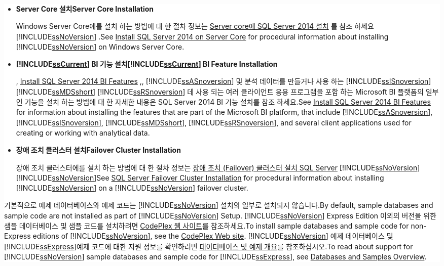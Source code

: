 -   <span data-ttu-id="b7298-120">**Server Core 설치**</span><span class="sxs-lookup"><span data-stu-id="b7298-120">**Server Core Installation**</span></span>  
  
     <span data-ttu-id="b7298-121">Windows Server Core에를 설치 하는 방법에 대 한 절차 정보는 [Server core에 SQL Server 2014 설치](../database-engine/install-windows/install-sql-server-on-server-core.md) 를 참조 하세요 [!INCLUDE[ssNoVersion](../includes/ssnoversion-md.md)] .</span><span class="sxs-lookup"><span data-stu-id="b7298-121">See [Install SQL Server 2014 on Server Core](../database-engine/install-windows/install-sql-server-on-server-core.md) for procedural information about installing [!INCLUDE[ssNoVersion](../includes/ssnoversion-md.md)] on Windows Server Core.</span></span>  
  
-   <span data-ttu-id="b7298-122">**[!INCLUDE[ssCurrent](../includes/sscurrent-md.md)] BI 기능 설치**</span><span class="sxs-lookup"><span data-stu-id="b7298-122">**[!INCLUDE[ssCurrent](../includes/sscurrent-md.md)] BI Feature Installation**</span></span>  
  
     <span data-ttu-id="b7298-123">, [Install SQL Server 2014 BI Features](../sql-server/install/install-sql-server-business-intelligence-features.md) ,, [!INCLUDE[ssASnoversion](../includes/ssasnoversion-md.md)] 및 분석 데이터를 만들거나 사용 하는 [!INCLUDE[ssISnoversion](../includes/ssisnoversion-md.md)] [!INCLUDE[ssMDSshort](../includes/ssmdsshort-md.md)] [!INCLUDE[ssRSnoversion](../includes/ssrsnoversion-md.md)] 데 사용 되는 여러 클라이언트 응용 프로그램을 포함 하는 Microsoft BI 플랫폼의 일부인 기능을 설치 하는 방법에 대 한 자세한 내용은 SQL Server 2014 BI 기능 설치를 참조 하세요.</span><span class="sxs-lookup"><span data-stu-id="b7298-123">See [Install SQL Server 2014 BI Features](../sql-server/install/install-sql-server-business-intelligence-features.md) for information about installing the features that are part of the Microsoft BI platform, that include [!INCLUDE[ssASnoversion](../includes/ssasnoversion-md.md)], [!INCLUDE[ssISnoversion](../includes/ssisnoversion-md.md)], [!INCLUDE[ssMDSshort](../includes/ssmdsshort-md.md)], [!INCLUDE[ssRSnoversion](../includes/ssrsnoversion-md.md)], and several client applications used for creating or working with analytical data.</span></span>  
  
-   <span data-ttu-id="b7298-124">**장애 조치 클러스터 설치**</span><span class="sxs-lookup"><span data-stu-id="b7298-124">**Failover Cluster Installation**</span></span>  
  
     <span data-ttu-id="b7298-125">장애 조치 클러스터에를 설치 하는 방법에 대 한 절차 정보는 [장애 조치 (Failover) 클러스터 설치 SQL Server](../sql-server/failover-clusters/install/sql-server-failover-cluster-installation.md) [!INCLUDE[ssNoVersion](../includes/ssnoversion-md.md)] [!INCLUDE[ssNoVersion](../includes/ssnoversion-md.md)]</span><span class="sxs-lookup"><span data-stu-id="b7298-125">See [SQL Server Failover Cluster Installation](../sql-server/failover-clusters/install/sql-server-failover-cluster-installation.md) for procedural information about installing [!INCLUDE[ssNoVersion](../includes/ssnoversion-md.md)] on a [!INCLUDE[ssNoVersion](../includes/ssnoversion-md.md)] failover cluster.</span></span>  
  
 <span data-ttu-id="b7298-126">기본적으로 예제 데이터베이스와 예제 코드는 [!INCLUDE[ssNoVersion](../includes/ssnoversion-md.md)] 설치의 일부로 설치되지 않습니다.</span><span class="sxs-lookup"><span data-stu-id="b7298-126">By default, sample databases and sample code are not installed as part of [!INCLUDE[ssNoVersion](../includes/ssnoversion-md.md)] Setup.</span></span> <span data-ttu-id="b7298-127">[!INCLUDE[ssNoVersion](../includes/ssnoversion-md.md)] Express Edition 이외의 버전을 위한 샘플 데이터베이스 및 샘플 코드를 설치하려면 [CodePlex 웹 사이트](https://go.microsoft.com/fwlink/?LinkId=87843)를 참조하세요.</span><span class="sxs-lookup"><span data-stu-id="b7298-127">To install sample databases and sample code for non-Express editions of [!INCLUDE[ssNoVersion](../includes/ssnoversion-md.md)], see the [CodePlex Web site](https://go.microsoft.com/fwlink/?LinkId=87843).</span></span> <span data-ttu-id="b7298-128">[!INCLUDE[ssNoVersion](../includes/ssnoversion-md.md)] 예제 데이터베이스 및 [!INCLUDE[ssExpress](../includes/ssexpress-md.md)]예제 코드에 대한 지원 정보를 확인하려면 [데이터베이스 및 예제 개요](https://go.microsoft.com/fwlink/?LinkId=110391)를 참조하십시오.</span><span class="sxs-lookup"><span data-stu-id="b7298-128">To read about support for [!INCLUDE[ssNoVersion](../includes/ssnoversion-md.md)] sample databases and sample code for [!INCLUDE[ssExpress](../includes/ssexpress-md.md)], see [Databases and Samples Overview](https://go.microsoft.com/fwlink/?LinkId=110391).</span></span>  
  